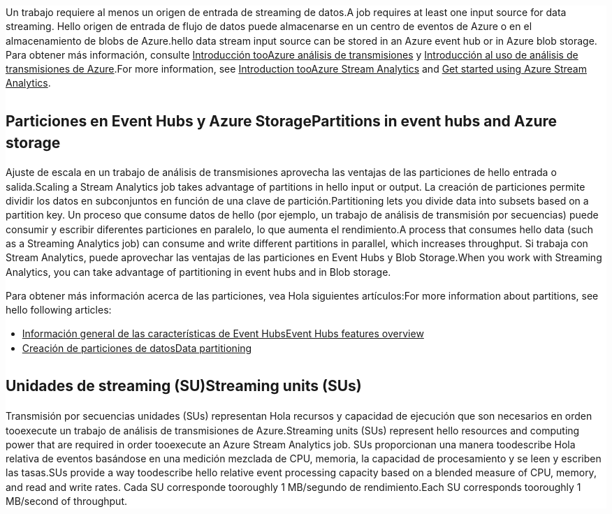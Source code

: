 <span data-ttu-id="c0536-111">Un trabajo requiere al menos un origen de entrada de streaming de datos.</span><span class="sxs-lookup"><span data-stu-id="c0536-111">A job requires at least one input source for data streaming.</span></span> <span data-ttu-id="c0536-112">Hello origen de entrada de flujo de datos puede almacenarse en un centro de eventos de Azure o en el almacenamiento de blobs de Azure.</span><span class="sxs-lookup"><span data-stu-id="c0536-112">hello data stream input source can be stored in an Azure event hub or in Azure blob storage.</span></span> <span data-ttu-id="c0536-113">Para obtener más información, consulte [Introducción tooAzure análisis de transmisiones](stream-analytics-introduction.md) y [Introducción al uso de análisis de transmisiones de Azure](stream-analytics-real-time-fraud-detection.md).</span><span class="sxs-lookup"><span data-stu-id="c0536-113">For more information, see [Introduction tooAzure Stream Analytics](stream-analytics-introduction.md) and [Get started using Azure Stream Analytics](stream-analytics-real-time-fraud-detection.md).</span></span>

## <a name="partitions-in-event-hubs-and-azure-storage"></a><span data-ttu-id="c0536-114">Particiones en Event Hubs y Azure Storage</span><span class="sxs-lookup"><span data-stu-id="c0536-114">Partitions in event hubs and Azure storage</span></span>
<span data-ttu-id="c0536-115">Ajuste de escala en un trabajo de análisis de transmisiones aprovecha las ventajas de las particiones de hello entrada o salida.</span><span class="sxs-lookup"><span data-stu-id="c0536-115">Scaling a Stream Analytics job takes advantage of partitions in hello input or output.</span></span> <span data-ttu-id="c0536-116">La creación de particiones permite dividir los datos en subconjuntos en función de una clave de partición.</span><span class="sxs-lookup"><span data-stu-id="c0536-116">Partitioning lets you divide data into subsets based on a partition key.</span></span> <span data-ttu-id="c0536-117">Un proceso que consume datos de hello (por ejemplo, un trabajo de análisis de transmisión por secuencias) puede consumir y escribir diferentes particiones en paralelo, lo que aumenta el rendimiento.</span><span class="sxs-lookup"><span data-stu-id="c0536-117">A process that consumes hello data (such as a Streaming Analytics job) can consume and write different partitions in parallel, which increases throughput.</span></span> <span data-ttu-id="c0536-118">Si trabaja con Stream Analytics, puede aprovechar las ventajas de las particiones en Event Hubs y Blob Storage.</span><span class="sxs-lookup"><span data-stu-id="c0536-118">When you work with Streaming Analytics, you can take advantage of partitioning in event hubs and in Blob storage.</span></span> 

<span data-ttu-id="c0536-119">Para obtener más información acerca de las particiones, vea Hola siguientes artículos:</span><span class="sxs-lookup"><span data-stu-id="c0536-119">For more information about partitions, see hello following articles:</span></span>

* [<span data-ttu-id="c0536-120">Información general de las características de Event Hubs</span><span class="sxs-lookup"><span data-stu-id="c0536-120">Event Hubs features overview</span></span>](../event-hubs/event-hubs-features.md#partitions)
* [<span data-ttu-id="c0536-121">Creación de particiones de datos</span><span class="sxs-lookup"><span data-stu-id="c0536-121">Data partitioning</span></span>](https://docs.microsoft.com/azure/architecture/best-practices/data-partitioning#partitioning-azure-blob-storage)


## <a name="streaming-units-sus"></a><span data-ttu-id="c0536-122">Unidades de streaming (SU)</span><span class="sxs-lookup"><span data-stu-id="c0536-122">Streaming units (SUs)</span></span>
<span data-ttu-id="c0536-123">Transmisión por secuencias unidades (SUs) representan Hola recursos y capacidad de ejecución que son necesarios en orden tooexecute un trabajo de análisis de transmisiones de Azure.</span><span class="sxs-lookup"><span data-stu-id="c0536-123">Streaming units (SUs) represent hello resources and computing power that are required in order tooexecute an Azure Stream Analytics job.</span></span> <span data-ttu-id="c0536-124">SUs proporcionan una manera toodescribe Hola relativa de eventos basándose en una medición mezclada de CPU, memoria, la capacidad de procesamiento y se leen y escriben las tasas.</span><span class="sxs-lookup"><span data-stu-id="c0536-124">SUs provide a way toodescribe hello relative event processing capacity based on a blended measure of CPU, memory, and read and write rates.</span></span> <span data-ttu-id="c0536-125">Cada SU corresponde tooroughly 1 MB/segundo de rendimiento.</span><span class="sxs-lookup"><span data-stu-id="c0536-125">Each SU corresponds tooroughly 1 MB/second of throughput.</span></span> 
